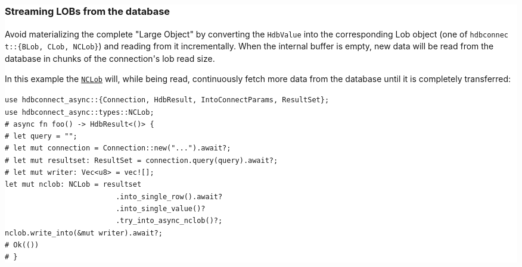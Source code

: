 ### Streaming LOBs from the database

Avoid materializing the complete "Large Object" by converting the `HdbValue`
into the corresponding Lob object (one of `hdbconnect::{BLob, CLob, NCLob}`)
and reading from it incrementally.
When the internal buffer is empty, new data will be read from the database
in chunks of the connection's lob read size.

In this example the [`NCLob`] will, while being read,
continuously fetch more data from the database until it is completely transferred:

```rust, no_run
use hdbconnect_async::{Connection, HdbResult, IntoConnectParams, ResultSet};
use hdbconnect_async::types::NCLob;
# async fn foo() -> HdbResult<()> {
# let query = "";
# let mut connection = Connection::new("...").await?;
# let mut resultset: ResultSet = connection.query(query).await?;
# let mut writer: Vec<u8> = vec![];
let mut nclob: NCLob = resultset
                          .into_single_row().await?
                          .into_single_value()?
                          .try_into_async_nclob()?;
nclob.write_into(&mut writer).await?;
# Ok(())
# }
```

[`Connection`]: crate::Connection
[`statement()`]: crate::Connection::statement
[`query()`]: crate::Connection::query
[`dml()`]: crate::Connection::dml
[`exec()`]: crate::Connection::exec
[`ConnectParams`]: crate::ConnectParams
[`HdbValue`]: crate::HdbValue
[`HdbResponse`]: crate::HdbResponse
[`NCLob`]: crate::types::NCLob
[`Row`]: crate::Row
[`ResultSet`]: crate::ResultSet
[`serde_bytes`]: https://docs.serde.rs/serde_bytes/
[`serde_bytes::Bytes`]: https://docs.serde.rs/serde_bytes/struct.Bytes.html
[`serde_bytes::ByteBuf`]: https://docs.serde.rs/serde_bytes/struct.ByteBuf.html
